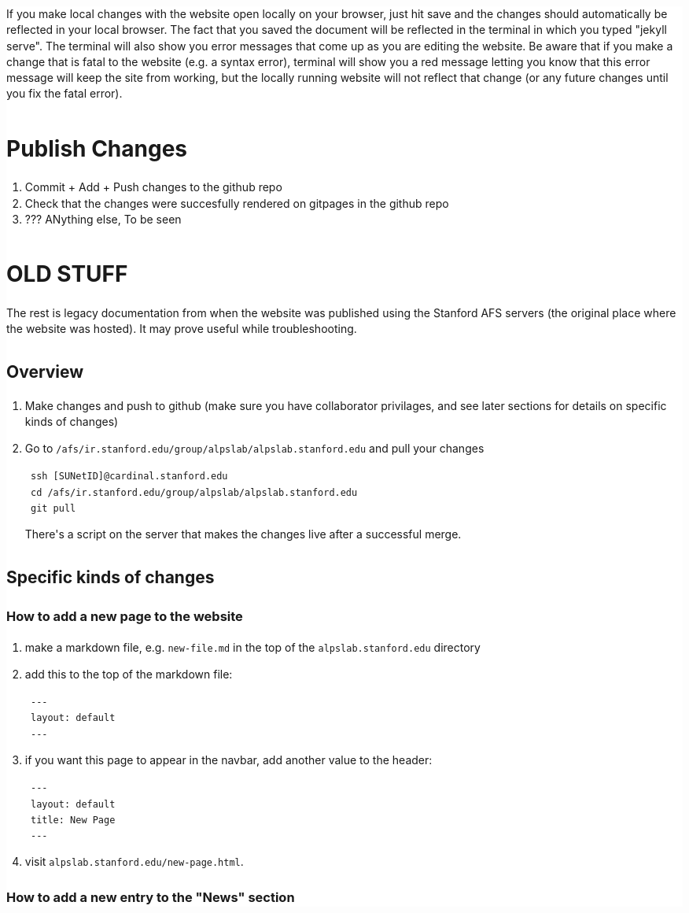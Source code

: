 If you make local changes with the website open locally on your browser, just hit save and the changes should automatically be reflected in your local browser. The fact that you saved the document will be reflected in the terminal in which you typed "jekyll serve". The terminal will also show you error messages that come up as you are editing the website. Be aware that if you make a change that is fatal to the website (e.g. a syntax error), terminal will show you a red message letting you know that this error message will keep the site from working, but the locally running website will not reflect that change (or any future changes until you fix the fatal error).

# Publish Changes
1. Commit + Add + Push changes to the github repo
2. Check that the changes were succesfully rendered on gitpages in the github repo
3. ??? ANything else, To be seen

# OLD STUFF
The rest is legacy documentation from when the website was published using the Stanford AFS servers (the original place where the website was hosted). It may prove useful while troubleshooting.

## Overview

1. Make changes and push to github (make sure you have collaborator privilages, and see later sections for details on specific kinds of changes)
2. Go to `/afs/ir.stanford.edu/group/alpslab/alpslab.stanford.edu` and pull your changes

		ssh [SUNetID]@cardinal.stanford.edu
		cd /afs/ir.stanford.edu/group/alpslab/alpslab.stanford.edu
		git pull

	There's a script on the server that makes the changes live after a successful merge.

## Specific kinds of changes

### How to add a new page to the website

1. make a markdown file, e.g. `new-file.md` in the top of the `alpslab.stanford.edu` directory

2. add this to the top of the markdown file:

		---
		layout: default
		---

3. if you want this page to appear in the navbar, add another value to the header:

		---
		layout: default
		title: New Page
		---

4. visit `alpslab.stanford.edu/new-page.html`.

### How to add a new entry to the "News" section
